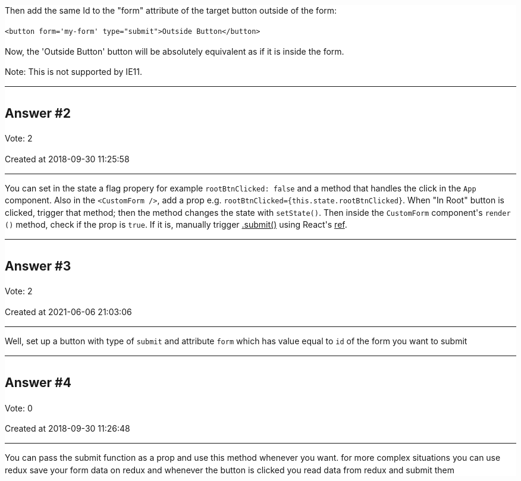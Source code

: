 
Then add the same Id to the "form" attribute of the target button outside of the form:

```
<button form='my-form' type="submit">Outside Button</button>
```


Now, the 'Outside Button' button will be absolutely equivalent as if it is inside the form. 

Note: This is not supported by IE11.


------------
    
    
## Answer \#2

 Vote: 2

Created at 2018-09-30 11:25:58

------------

You can set in the state a flag propery for example `rootBtnClicked: false` and a method that handles the click in the `App` component. Also in the `<CustomForm />`, add a prop e.g. `rootBtnClicked={this.state.rootBtnClicked}`. When "In Root" button is clicked, trigger that method; then the method changes the state with `setState()`. Then inside the `CustomForm` component's `render()` method, check if the prop is `true`. If it is, manually trigger [.submit()](https://developer.mozilla.org/en-US/docs/Web/API/HTMLFormElement/submit) using React's [ref](https://reactjs.org/docs/refs-and-the-dom.html).


------------
    
    
## Answer \#3

 Vote: 2

Created at 2021-06-06 21:03:06

------------

Well, set up a button with type of `submit` and attribute `form` which has value equal to `id` of the form you want to submit


------------
    
    
## Answer \#4

 Vote: 0

Created at 2018-09-30 11:26:48

------------

You can pass the submit function as a prop and use this method whenever you want. 
for more complex situations you can use redux save your form data on redux and whenever the button is clicked you read data from redux and submit them 
